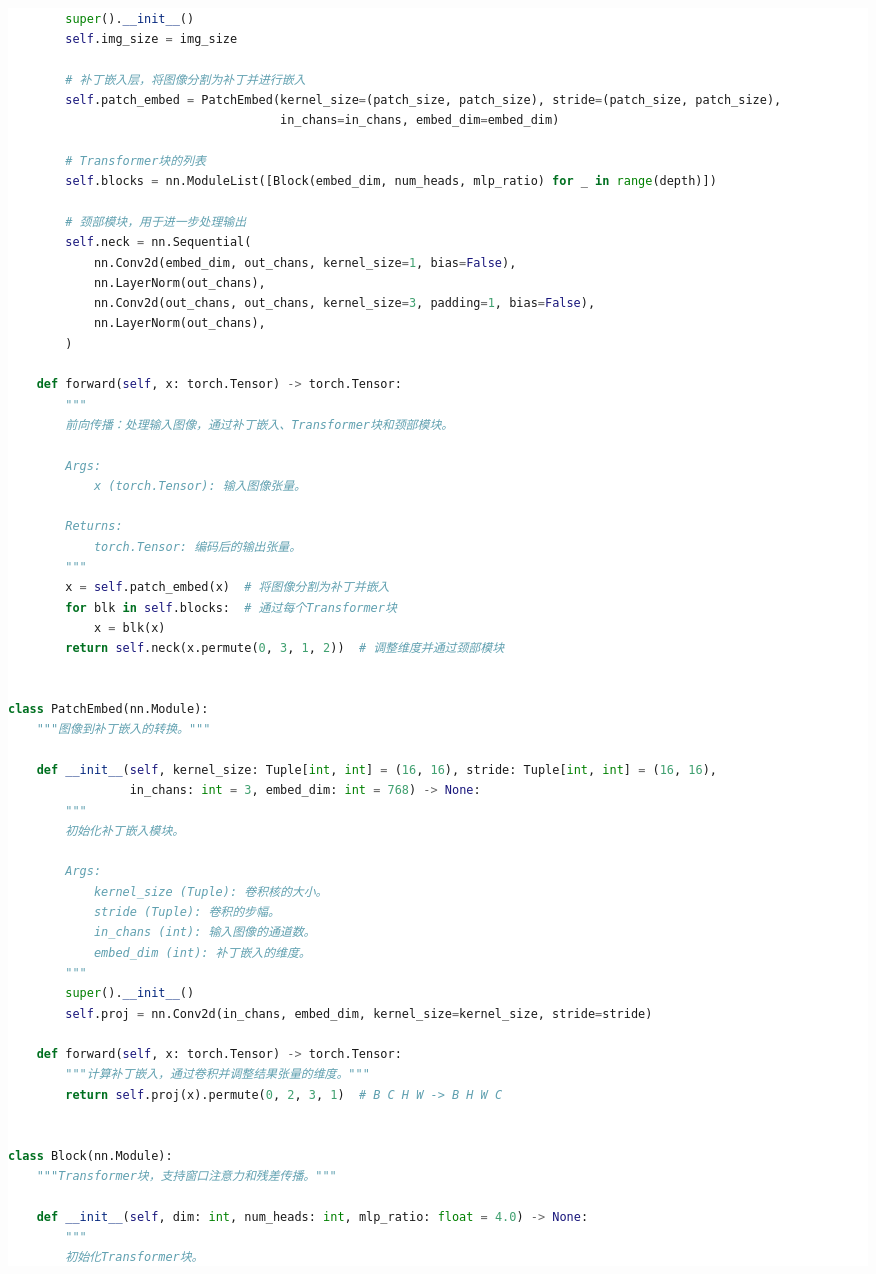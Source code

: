 ```python
        super().__init__()
        self.img_size = img_size

        # 补丁嵌入层，将图像分割为补丁并进行嵌入
        self.patch_embed = PatchEmbed(kernel_size=(patch_size, patch_size), stride=(patch_size, patch_size),
                                      in_chans=in_chans, embed_dim=embed_dim)

        # Transformer块的列表
        self.blocks = nn.ModuleList([Block(embed_dim, num_heads, mlp_ratio) for _ in range(depth)])

        # 颈部模块，用于进一步处理输出
        self.neck = nn.Sequential(
            nn.Conv2d(embed_dim, out_chans, kernel_size=1, bias=False),
            nn.LayerNorm(out_chans),
            nn.Conv2d(out_chans, out_chans, kernel_size=3, padding=1, bias=False),
            nn.LayerNorm(out_chans),
        )

    def forward(self, x: torch.Tensor) -> torch.Tensor:
        """
        前向传播：处理输入图像，通过补丁嵌入、Transformer块和颈部模块。

        Args:
            x (torch.Tensor): 输入图像张量。

        Returns:
            torch.Tensor: 编码后的输出张量。
        """
        x = self.patch_embed(x)  # 将图像分割为补丁并嵌入
        for blk in self.blocks:  # 通过每个Transformer块
            x = blk(x)
        return self.neck(x.permute(0, 3, 1, 2))  # 调整维度并通过颈部模块


class PatchEmbed(nn.Module):
    """图像到补丁嵌入的转换。"""

    def __init__(self, kernel_size: Tuple[int, int] = (16, 16), stride: Tuple[int, int] = (16, 16),
                 in_chans: int = 3, embed_dim: int = 768) -> None:
        """
        初始化补丁嵌入模块。

        Args:
            kernel_size (Tuple): 卷积核的大小。
            stride (Tuple): 卷积的步幅。
            in_chans (int): 输入图像的通道数。
            embed_dim (int): 补丁嵌入的维度。
        """
        super().__init__()
        self.proj = nn.Conv2d(in_chans, embed_dim, kernel_size=kernel_size, stride=stride)

    def forward(self, x: torch.Tensor) -> torch.Tensor:
        """计算补丁嵌入，通过卷积并调整结果张量的维度。"""
        return self.proj(x).permute(0, 2, 3, 1)  # B C H W -> B H W C


class Block(nn.Module):
    """Transformer块，支持窗口注意力和残差传播。"""

    def __init__(self, dim: int, num_heads: int, mlp_ratio: float = 4.0) -> None:
        """
        初始化Transformer块。
```